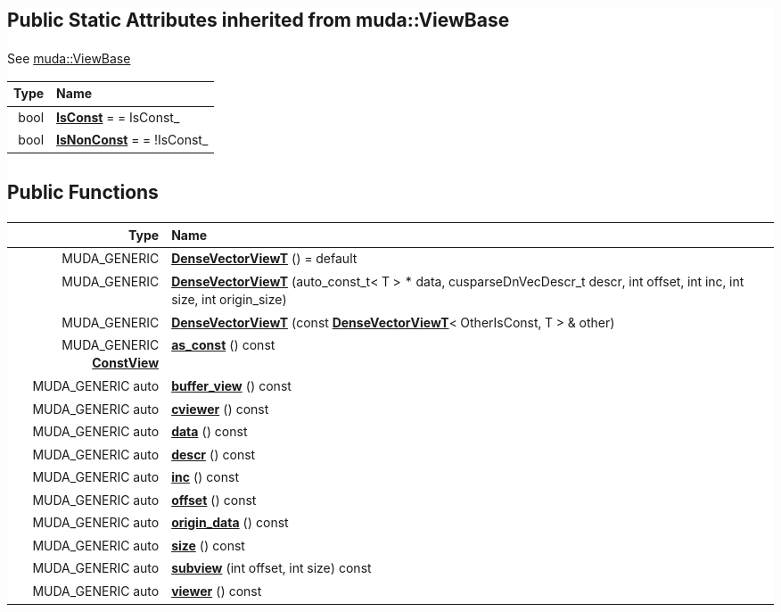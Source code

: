 










## Public Static Attributes inherited from muda::ViewBase

See [muda::ViewBase](classmuda_1_1_view_base.md)

| Type | Name |
| ---: | :--- |
|  bool | [**IsConst**](classmuda_1_1_view_base.md#variable-isconst)   = = IsConst\_<br> |
|  bool | [**IsNonConst**](classmuda_1_1_view_base.md#variable-isnonconst)   = = !IsConst\_<br> |


























## Public Functions

| Type | Name |
| ---: | :--- |
|  MUDA\_GENERIC | [**DenseVectorViewT**](#function-densevectorviewt-24) () = default<br> |
|  MUDA\_GENERIC | [**DenseVectorViewT**](#function-densevectorviewt-34) (auto\_const\_t&lt; T &gt; \* data, cusparseDnVecDescr\_t descr, int offset, int inc, int size, int origin\_size) <br> |
|  MUDA\_GENERIC | [**DenseVectorViewT**](#function-densevectorviewt-44) (const [**DenseVectorViewT**](classmuda_1_1_dense_vector_view_t.md)&lt; OtherIsConst, T &gt; & other) <br> |
|  MUDA\_GENERIC [**ConstView**](classmuda_1_1_dense_vector_view_t.md) | [**as\_const**](#function-as_const) () const<br> |
|  MUDA\_GENERIC auto | [**buffer\_view**](#function-buffer_view) () const<br> |
|  MUDA\_GENERIC auto | [**cviewer**](#function-cviewer) () const<br> |
|  MUDA\_GENERIC auto | [**data**](#function-data) () const<br> |
|  MUDA\_GENERIC auto | [**descr**](#function-descr) () const<br> |
|  MUDA\_GENERIC auto | [**inc**](#function-inc) () const<br> |
|  MUDA\_GENERIC auto | [**offset**](#function-offset) () const<br> |
|  MUDA\_GENERIC auto | [**origin\_data**](#function-origin_data) () const<br> |
|  MUDA\_GENERIC auto | [**size**](#function-size) () const<br> |
|  MUDA\_GENERIC auto | [**subview**](#function-subview) (int offset, int size) const<br> |
|  MUDA\_GENERIC auto | [**viewer**](#function-viewer) () const<br> |
